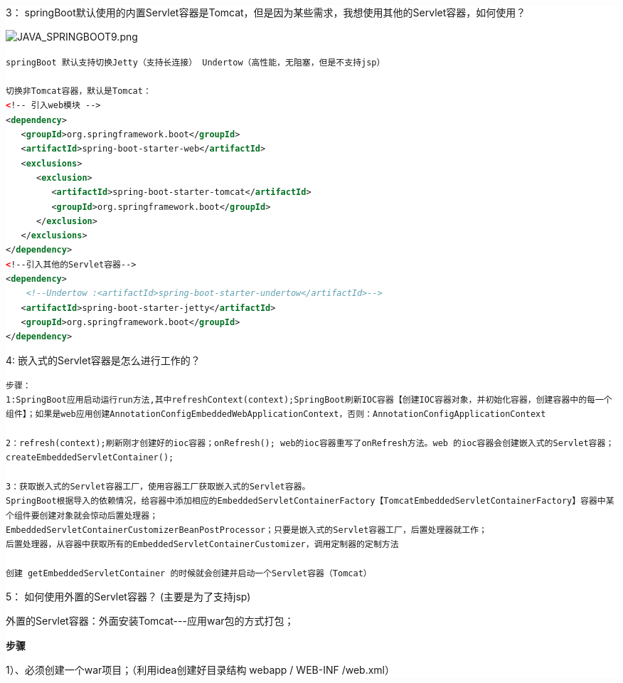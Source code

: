 3： springBoot默认使用的内置Servlet容器是Tomcat，但是因为某些需求，我想使用其他的Servlet容器，如何使用？

![JAVA_SPRINGBOOT9.png](https://github.com/zhaodahan/zhao_Note/blob/master/wiki_img/JAVA_SPRINGBOOT9.png?raw=true)

```xml
springBoot 默认支持切换Jetty（支持长连接） Undertow（高性能，无阻塞，但是不支持jsp）

切换非Tomcat容器，默认是Tomcat：
<!‐‐ 引入web模块 ‐‐>
<dependency>
   <groupId>org.springframework.boot</groupId>
   <artifactId>spring‐boot‐starter‐web</artifactId>
   <exclusions>
      <exclusion>
         <artifactId>spring‐boot‐starter‐tomcat</artifactId>
         <groupId>org.springframework.boot</groupId>
      </exclusion>
   </exclusions>
</dependency>
<!‐‐引入其他的Servlet容器‐‐>
<dependency>
    <!--Undertow :<artifactId>spring‐boot‐starter‐undertow</artifactId>-->
   <artifactId>spring‐boot‐starter‐jetty</artifactId>
   <groupId>org.springframework.boot</groupId>
</dependency>

```

4: 嵌入式的Servlet容器是怎么进行工作的？

```
步骤：
1:SpringBoot应用启动运行run方法,其中refreshContext(context);SpringBoot刷新IOC容器【创建IOC容器对象，并初始化容器，创建容器中的每一个组件】；如果是web应用创建AnnotationConfigEmbeddedWebApplicationContext，否则：AnnotationConfigApplicationContext

2：refresh(context);刷新刚才创建好的ioc容器；onRefresh(); web的ioc容器重写了onRefresh方法。web 的ioc容器会创建嵌入式的Servlet容器；createEmbeddedServletContainer();

3：获取嵌入式的Servlet容器工厂，使用容器工厂获取嵌入式的Servlet容器。
SpringBoot根据导入的依赖情况，给容器中添加相应的EmbeddedServletContainerFactory【TomcatEmbeddedServletContainerFactory】容器中某个组件要创建对象就会惊动后置处理器；
EmbeddedServletContainerCustomizerBeanPostProcessor；只要是嵌入式的Servlet容器工厂，后置处理器就工作；
后置处理器，从容器中获取所有的EmbeddedServletContainerCustomizer，调用定制器的定制方法

创建 getEmbeddedServletContainer 的时候就会创建并启动一个Servlet容器（Tomcat）
```

5： 如何使用外置的Servlet容器？ (主要是为了支持jsp)

外置的Servlet容器：外面安装Tomcat---应用war包的方式打包；

**步骤**

1）、必须创建一个war项目；（利用idea创建好目录结构  webapp  / WEB-INF /web.xml）
